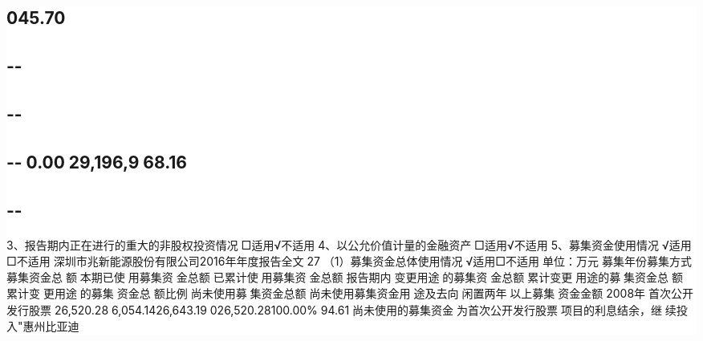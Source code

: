 045.70
--
--
--
--
--
--
0.00
29,196,9
68.16
--
--
--
3、报告期内正在进行的重大的非股权投资情况
□适用√不适用
4、以公允价值计量的金融资产
□适用√不适用
5、募集资金使用情况
√适用□不适用
深圳市兆新能源股份有限公司2016年年度报告全文
27
（1）募集资金总体使用情况
√适用□不适用
单位：万元
募集年份募集方式
募集资金总
额
本期已使
用募集资
金总额
已累计使
用募集资
金总额
报告期内
变更用途
的募集资
金总额
累计变更
用途的募
集资金总
额
累计变
更用途
的募集
资金总
额比例
尚未使用募
集资金总额
尚未使用募集资金用
途及去向
闲置两年
以上募集
资金金额
2008年
首次公开
发行股票
26,520.28
6,054.1426,643.19
026,520.28100.00%
94.61
尚未使用的募集资金
为首次公开发行股票
项目的利息结余，继
续投入"惠州比亚迪